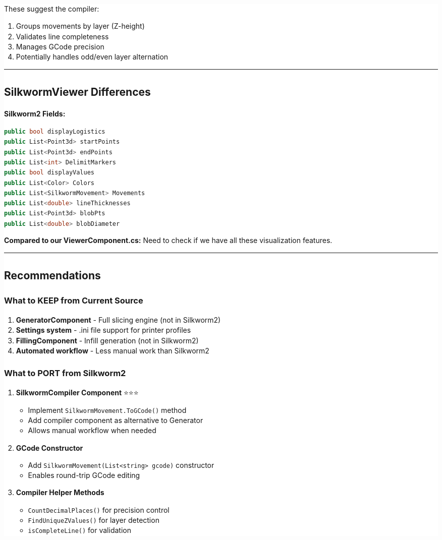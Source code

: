 These suggest the compiler:
1. Groups movements by layer (Z-height)
2. Validates line completeness
3. Manages GCode precision
4. Potentially handles odd/even layer alternation

---

## SilkwormViewer Differences

**Silkworm2 Fields:**
```csharp
public bool displayLogistics
public List<Point3d> startPoints
public List<Point3d> endPoints
public List<int> DelimitMarkers
public bool displayValues
public List<Color> Colors
public List<SilkwormMovement> Movements
public List<double> lineThicknesses
public List<Point3d> blobPts
public List<double> blobDiameter
```

**Compared to our ViewerComponent.cs:** Need to check if we have all these visualization features.

---

## Recommendations

### What to KEEP from Current Source

1. **GeneratorComponent** - Full slicing engine (not in Silkworm2)
2. **Settings system** - .ini file support for printer profiles
3. **FillingComponent** - Infill generation (not in Silkworm2)
4. **Automated workflow** - Less manual work than Silkworm2

### What to PORT from Silkworm2

1. **SilkwormCompiler Component** ⭐⭐⭐
   - Implement `SilkwormMovement.ToGCode()` method
   - Add compiler component as alternative to Generator
   - Allows manual workflow when needed

2. **GCode Constructor**
   - Add `SilkwormMovement(List<string> gcode)` constructor
   - Enables round-trip GCode editing

3. **Compiler Helper Methods**
   - `CountDecimalPlaces()` for precision control
   - `FindUniqueZValues()` for layer detection
   - `isCompleteLine()` for validation
